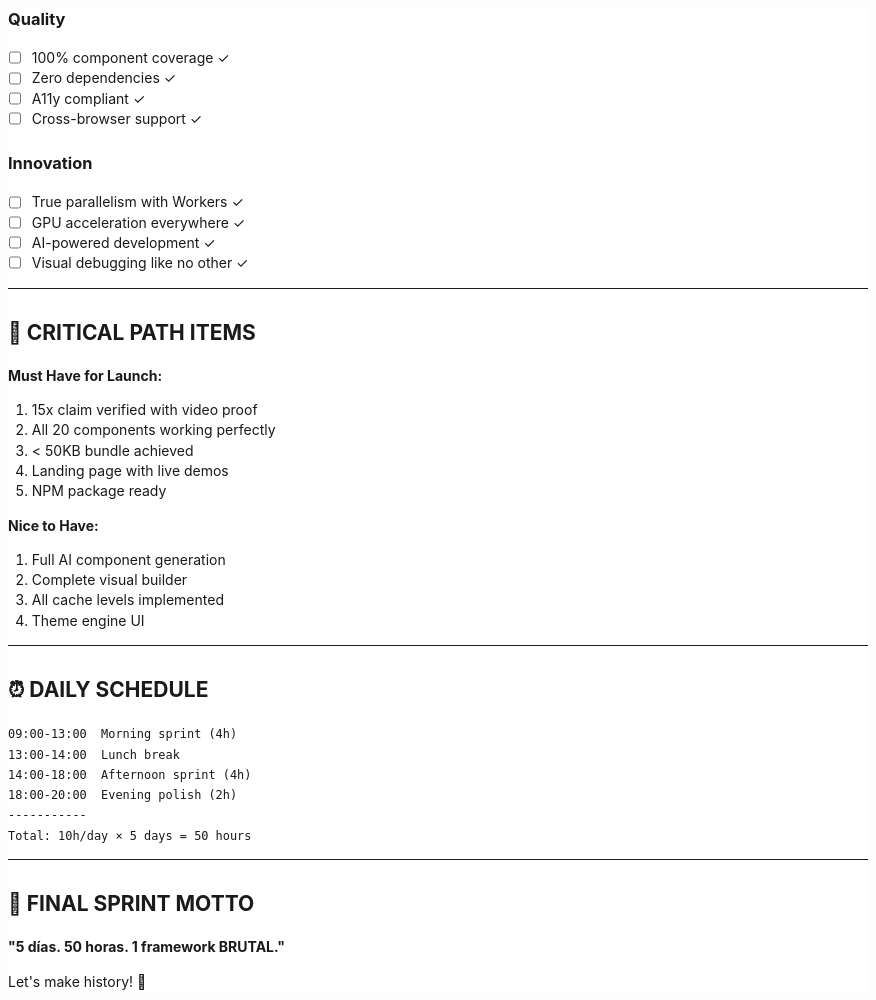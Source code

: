 ### Quality
- [ ] 100% component coverage ✓
- [ ] Zero dependencies ✓
- [ ] A11y compliant ✓
- [ ] Cross-browser support ✓

### Innovation
- [ ] True parallelism with Workers ✓
- [ ] GPU acceleration everywhere ✓
- [ ] AI-powered development ✓
- [ ] Visual debugging like no other ✓

---

## 🚨 CRITICAL PATH ITEMS

**Must Have for Launch:**
1. 15x claim verified with video proof
2. All 20 components working perfectly
3. < 50KB bundle achieved
4. Landing page with live demos
5. NPM package ready

**Nice to Have:**
1. Full AI component generation
2. Complete visual builder
3. All cache levels implemented
4. Theme engine UI

---

## ⏰ DAILY SCHEDULE

```
09:00-13:00  Morning sprint (4h)
13:00-14:00  Lunch break
14:00-18:00  Afternoon sprint (4h)
18:00-20:00  Evening polish (2h)
-----------
Total: 10h/day × 5 days = 50 hours
```

---

## 🎯 FINAL SPRINT MOTTO

**"5 días. 50 horas. 1 framework BRUTAL."**

Let's make history! 🚀